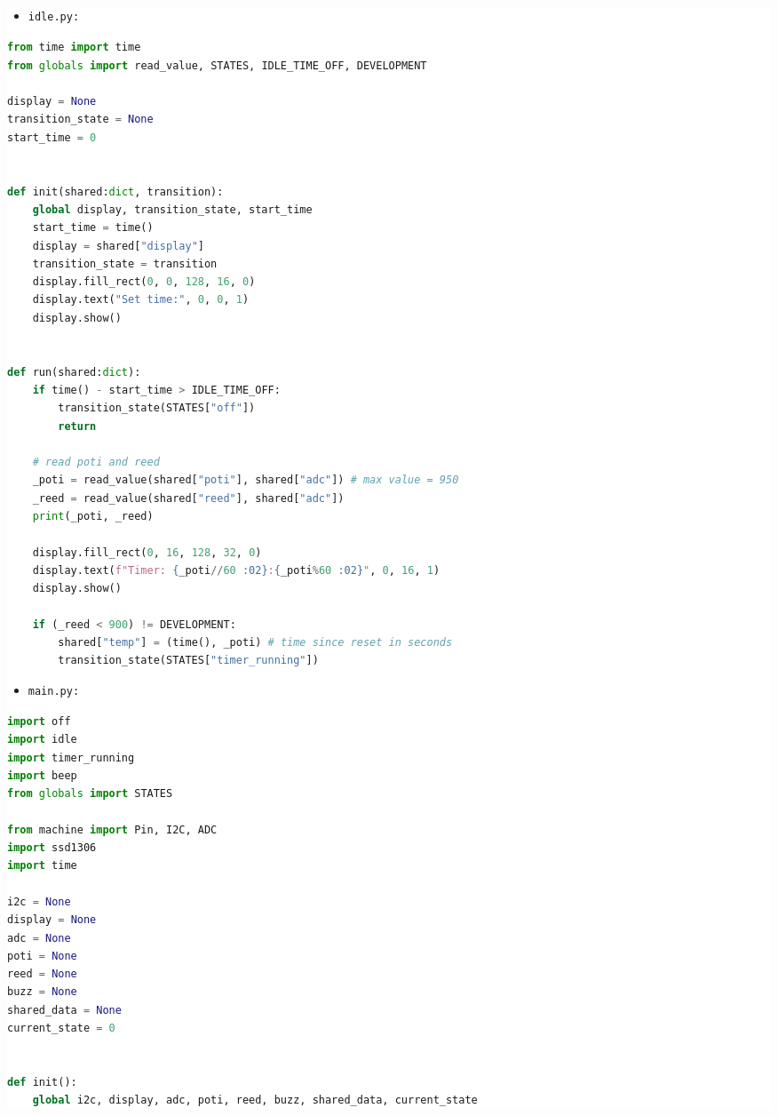 * ``idle.py:``

```python
from time import time
from globals import read_value, STATES, IDLE_TIME_OFF, DEVELOPMENT

display = None
transition_state = None
start_time = 0


def init(shared:dict, transition):
    global display, transition_state, start_time
    start_time = time()
    display = shared["display"]
    transition_state = transition
    display.fill_rect(0, 0, 128, 16, 0)
    display.text("Set time:", 0, 0, 1)
    display.show()


def run(shared:dict):
    if time() - start_time > IDLE_TIME_OFF:
        transition_state(STATES["off"])
        return

    # read poti and reed
    _poti = read_value(shared["poti"], shared["adc"]) # max value = 950
    _reed = read_value(shared["reed"], shared["adc"])
    print(_poti, _reed)
    
    display.fill_rect(0, 16, 128, 32, 0)
    display.text(f"Timer: {_poti//60 :02}:{_poti%60 :02}", 0, 16, 1)
    display.show()

    if (_reed < 900) != DEVELOPMENT:
        shared["temp"] = (time(), _poti) # time since reset in seconds
        transition_state(STATES["timer_running"])
```

* ``main.py:``

```python
import off
import idle
import timer_running
import beep
from globals import STATES

from machine import Pin, I2C, ADC
import ssd1306
import time

i2c = None
display = None
adc = None
poti = None
reed = None
buzz = None
shared_data = None
current_state = 0


def init():
    global i2c, display, adc, poti, reed, buzz, shared_data, current_state 
```